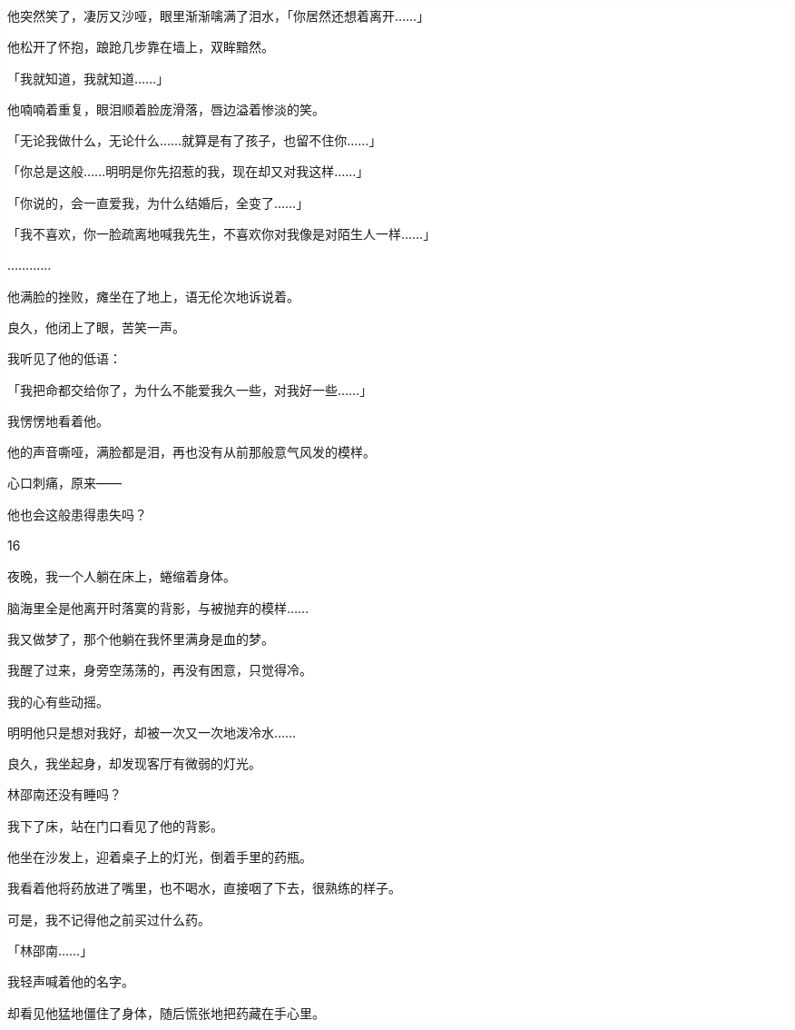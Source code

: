 他突然笑了，凄厉又沙哑，眼里渐渐噙满了泪水，「你居然还想着离开……」

他松开了怀抱，踉跄几步靠在墙上，双眸黯然。

「我就知道，我就知道……」

他喃喃着重复，眼泪顺着脸庞滑落，唇边溢着惨淡的笑。

「无论我做什么，无论什么……就算是有了孩子，也留不住你……」

「你总是这般……明明是你先招惹的我，现在却又对我这样……」

「你说的，会一直爱我，为什么结婚后，全变了……」

「我不喜欢，你一脸疏离地喊我先生，不喜欢你对我像是对陌生人一样……」

…………

他满脸的挫败，瘫坐在了地上，语无伦次地诉说着。

良久，他闭上了眼，苦笑一声。

我听见了他的低语：

「我把命都交给你了，为什么不能爱我久一些，对我好一些……」

我愣愣地看着他。

他的声音嘶哑，满脸都是泪，再也没有从前那般意气风发的模样。

心口刺痛，原来——

他也会这般患得患失吗？

16

夜晚，我一个人躺在床上，蜷缩着身体。

脑海里全是他离开时落寞的背影，与被抛弃的模样……

我又做梦了，那个他躺在我怀里满身是血的梦。

我醒了过来，身旁空荡荡的，再没有困意，只觉得冷。

我的心有些动摇。

明明他只是想对我好，却被一次又一次地泼冷水……

良久，我坐起身，却发现客厅有微弱的灯光。

林邵南还没有睡吗？

我下了床，站在门口看见了他的背影。

他坐在沙发上，迎着桌子上的灯光，倒着手里的药瓶。

我看着他将药放进了嘴里，也不喝水，直接咽了下去，很熟练的样子。

可是，我不记得他之前买过什么药。

「林邵南……」

我轻声喊着他的名字。

却看见他猛地僵住了身体，随后慌张地把药藏在手心里。
